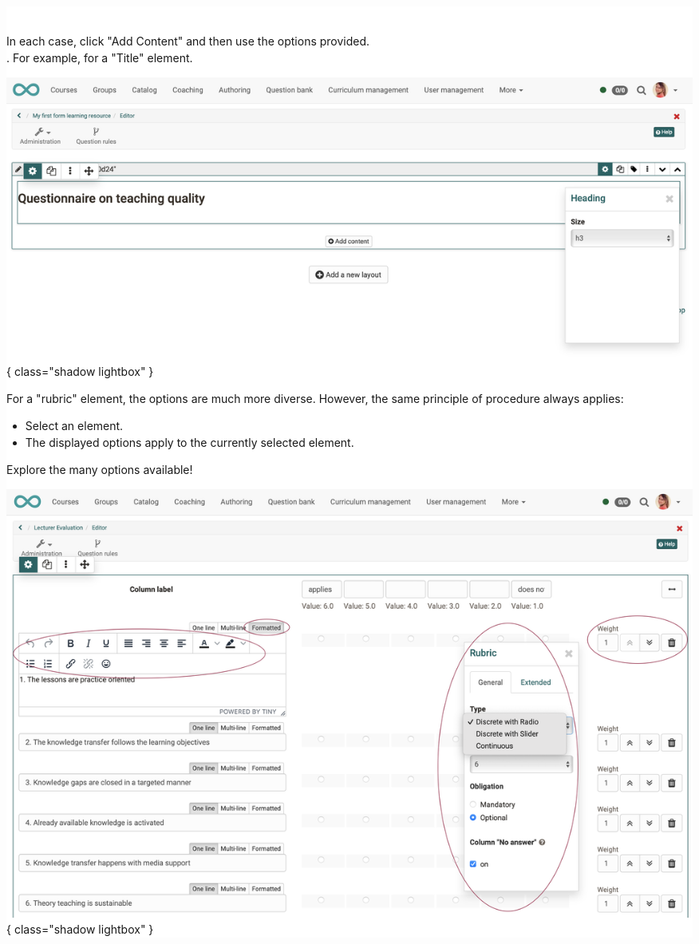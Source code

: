 <br>

In each case, click "Add Content" and then use the options provided.<br>.
For example, for a "Title" element.

![form_editor_8_v1_en.png](assets/form_editor_8_v1_en.png){ class="shadow lightbox" } 

For a "rubric" element, the options are much more diverse. However, the same principle of procedure always applies:

* Select an element.
* The displayed options apply to the currently selected element.

Explore the many options available!

![form_editor_11_v1_en.png](assets/form_editor_11_v1_en.png){ class="shadow lightbox" } 
